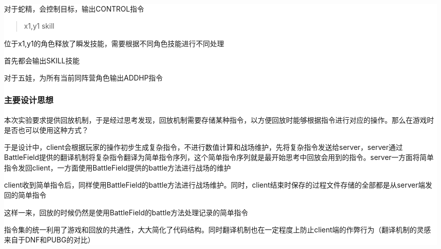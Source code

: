 对于蛇精，会控制目标，输出CONTROL指令

> x1,y1 skill

位于x1,y1的角色释放了瞬发技能，需要根据不同角色技能进行不同处理

首先都会输出SKILL技能

对于五娃，为所有当前同阵营角色输出ADDHP指令

### 主要设计思想

本次实验要求提供回放机制，于是经过思考发现，回放机制需要存储某种指令，以方便回放时能够根据指令进行对应的操作。那么在游戏时是否也可以使用这种方式？

于是设计中，client会根据玩家的操作初步生成复杂指令，不进行数值计算和战场维护，先将复杂指令发送给server，server通过BattleField提供的翻译机制将复杂指令翻译为简单指令序列，这个简单指令序列就是最开始思考中回放会用到的指令。server一方面将简单指令发回client，一方面使用BattleField提供的battle方法进行战场的维护

client收到简单指令后，同样使用BattleField的battle方法进行战场维护。同时，client结束时保存的过程文件存储的全部都是从server端发回的简单指令

这样一来，回放的时候仍然是使用BattleField的battle方法处理记录的简单指令

指令集的统一利用了游戏和回放的共通性，大大简化了代码结构。同时翻译机制也在一定程度上防止client端的作弊行为（翻译机制的灵感来自于DNF和PUBG的对比）
